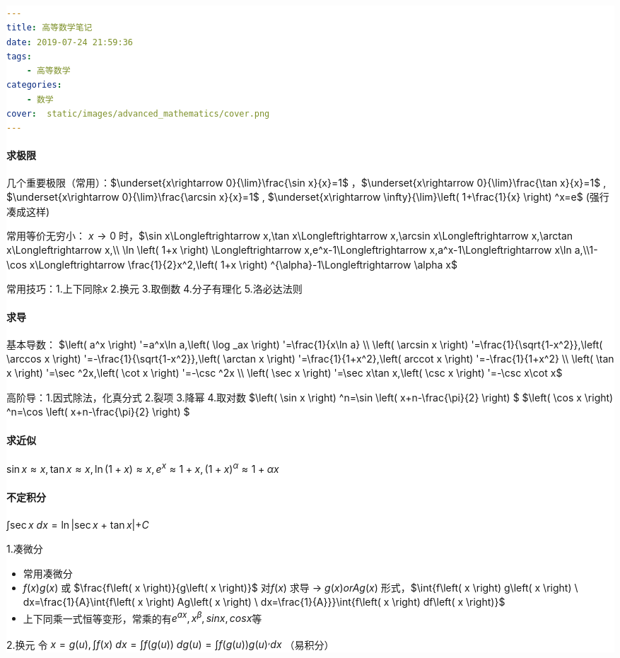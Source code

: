 ```yaml
---
title: 高等数学笔记
date: 2019-07-24 21:59:36
tags:
	- 高等数学
categories:
	- 数学
cover:  static/images/advanced_mathematics/cover.png
---
```


#### 求极限

几个重要极限（常用）：$\underset{x\rightarrow 0}{\lim}\frac{\sin x}{x}=1$ ，$\underset{x\rightarrow 0}{\lim}\frac{\tan x}{x}=1$  , $\underset{x\rightarrow 0}{\lim}\frac{\arcsin x}{x}=1$ , $\underset{x\rightarrow \infty}{\lim}\left( 1+\frac{1}{x} \right) ^x=e$ (强行凑成这样)

常用等价无穷小： $x\rightarrow 0$ 时，$\sin x\Longleftrightarrow x,\tan x\Longleftrightarrow x,\arcsin x\Longleftrightarrow x,\arctan x\Longleftrightarrow x,\\ \ln \left( 1+x \right) \Longleftrightarrow x,e^x-1\Longleftrightarrow x,a^x-1\Longleftrightarrow x\ln a,\\1-\cos x\Longleftrightarrow \frac{1}{2}x^2,\left( 1+x \right) ^{\alpha}-1\Longleftrightarrow \alpha x$

常用技巧：1.上下同除$x$ 2.换元 3.取倒数 4.分子有理化 5.洛必达法则

#### 求导

基本导数：
 $\left( a^x \right) '=a^x\ln a,\left( \log _ax \right) '=\frac{1}{x\ln a} \\
\left( \arcsin x \right) '=\frac{1}{\sqrt{1-x^2}},\left( \arccos x \right) '=-\frac{1}{\sqrt{1-x^2}},\left( \arctan x \right) '=\frac{1}{1+x^2},\left( arccot x \right) '=-\frac{1}{1+x^2} \\ \left( \tan x \right) '=\sec ^2x,\left( \cot x \right) '=-\csc ^2x \\ \left( \sec x \right) '=\sec x\tan x,\left( \csc x \right) '=-\csc x\cot x$

高阶导：1.因式除法，化真分式 2.裂项 3.降幂 4.取对数
$\left( \sin x \right) ^n=\sin \left( x+n-\frac{\pi}{2} \right) $ 
$\left( \cos x \right) ^n=\cos \left( x+n-\frac{\pi}{2} \right) $ 

#### 求近似

$\sin x\approx  x,\tan x\approx  x, \ln \left( 1+x \right) \approx  x,e^x\approx  1+x,\left( 1+x \right) ^{\alpha}\approx  1+\alpha x$ 

#### 不定积分

$\int{\sec x\ dx=\ln\text{|}\sec x\ +\ \tan x|+C}$ 

1.凑微分

* 常用凑微分
* $f(x)g(x)$ 或 $\frac{f\left( x \right)}{g\left( x \right)}$ 对$f(x)$ 求导 $\rightarrow$ $g(x) or Ag(x)$ 形式，$\int{f\left( x \right) g\left( x \right) \ dx=\frac{1}{A}\int{f\left( x \right) Ag\left( x \right) \ dx=\frac{1}{A}}}\int{f\left( x \right) df\left( x \right)}$ 
* 上下同乘一式恒等变形，常乘的有$e^{ax},x^\beta,sinx,cosx$等

2.换元
令 $x=g(u), \int{f\left( x \right) \ dx=\int{f\left( g\left( u \right) \right) \ dg\left( u \right) =\int{f\left( g\left( u \right) \right) g\left( u \right) ^,dx}}}$  （易积分）

